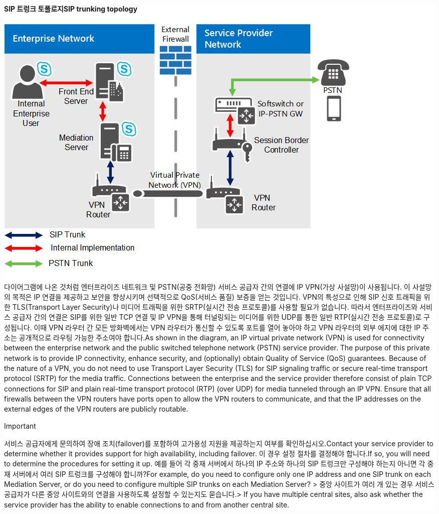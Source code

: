 <span data-ttu-id="6b427-209">**SIP 트렁크 토폴로지**</span><span class="sxs-lookup"><span data-stu-id="6b427-209">**SIP trunking topology**</span></span>

![SIP 트렁크 토폴로지](../../media/669fb55d-7c81-4e21-9421-fabc43d6e064.jpg)

<span data-ttu-id="6b427-p125">다이어그램에 나온 것처럼 엔터프라이즈 네트워크 및 PSTN(공중 전화망) 서비스 공급자 간의 연결에 IP VPN(가상 사설망)이 사용됩니다. 이 사설망의 목적은 IP 연결을 제공하고 보안을 향상시키며 선택적으로 QoS(서비스 품질) 보증을 얻는 것입니다. VPN의 특성으로 인해 SIP 신호 트래픽을 위한 TLS(Transport Layer Security)나 미디어 트래픽을 위한 SRTP(실시간 전송 프로토콜)를 사용할 필요가 없습니다. 따라서 엔터프라이즈와 서비스 공급자 간의 연결은 SIP를 위한 일반 TCP 연결 및 IP VPN을 통해 터널링되는 미디어를 위한 UDP를 통한 일반 RTP(실시간 전송 프로토콜)로 구성됩니다. 이때 VPN 라우터 간 모든 방화벽에서는 VPN 라우터가 통신할 수 있도록 포트를 열어 놓아야 하고 VPN 라우터의 외부 에지에 대한 IP 주소는 공개적으로 라우팅 가능한 주소여야 합니다.</span><span class="sxs-lookup"><span data-stu-id="6b427-p125">As shown in the diagram, an IP virtual private network (VPN) is used for connectivity between the enterprise network and the public switched telephone network (PSTN) service provider. The purpose of this private network is to provide IP connectivity, enhance security, and (optionally) obtain Quality of Service (QoS) guarantees. Because of the nature of a VPN, you do not need to use Transport Layer Security (TLS) for SIP signaling traffic or secure real-time transport protocol (SRTP) for the media traffic. Connections between the enterprise and the service provider therefore consist of plain TCP connections for SIP and plain real-time transport protocol (RTP) (over UDP) for media tunneled through an IP VPN. Ensure that all firewalls between the VPN routers have ports open to allow the VPN routers to communicate, and that the IP addresses on the external edges of the VPN routers are publicly routable.</span></span>

> [!IMPORTANT]
> <span data-ttu-id="6b427-216">서비스 공급자에게 문의하여 장애 조치(failover)를 포함하여 고가용성 지원을 제공하는지 여부를 확인하십시오.</span><span class="sxs-lookup"><span data-stu-id="6b427-216">Contact your service provider to determine whether it provides support for high availability, including failover.</span></span> <span data-ttu-id="6b427-217">이 경우 설정 절차를 결정해야 합니다.</span><span class="sxs-lookup"><span data-stu-id="6b427-217">If so, you will need to determine the procedures for setting it up.</span></span> <span data-ttu-id="6b427-218">예를 들어 각 중재 서버에서 하나의 IP 주소와 하나의 SIP 트렁크만 구성해야 하는지 아니면 각 중재 서버에서 여러 SIP 트렁크를 구성해야 합니까?</span><span class="sxs-lookup"><span data-stu-id="6b427-218">For example, do you need to configure only one IP address and one SIP trunk on each Mediation Server, or do you need to configure multiple SIP trunks on each Mediation Server?</span></span> <span data-ttu-id="6b427-219">> 중앙 사이트가 여러 개 있는 경우 서비스 공급자가 다른 중앙 사이트와의 연결을 사용하도록 설정할 수 있는지도 묻습니다.</span><span class="sxs-lookup"><span data-stu-id="6b427-219">> If you have multiple central sites, also ask whether the service provider has the ability to enable connections to and from another central site.</span></span>
